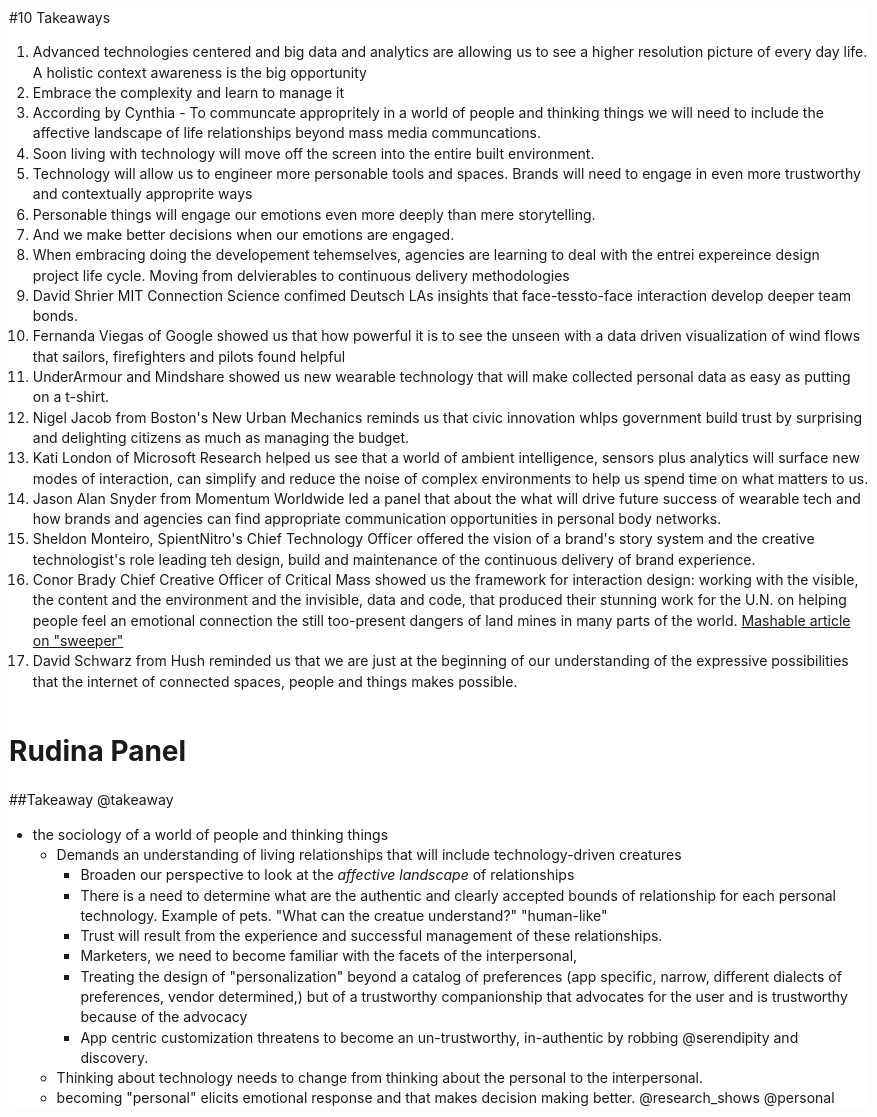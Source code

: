 



#10 Takeaways
1. Advanced technologies centered and big data and analytics are allowing us to see a higher resolution picture of every day life. A holistic context awareness is the big opportunity
2. Embrace the complexity and learn to manage it
3. According by Cynthia - To communcate appropritely in a world of people and thinking things we will need to include the affective landscape of life relationships beyond mass media communcations.
4. Soon living with technology will move off the screen into the entire built environment. 
5. Technology will allow us to engineer more personable tools and spaces. Brands will need to engage in even more trustworthy and contextually approprite ways
6. Personable things will engage our emotions even more deeply than mere storytelling.
7. And we make better decisions when our emotions are engaged. 
8. When embracing doing the developement tehemselves, agencies are learning to deal with the entrei expereince design project life cycle. Moving from delvierables to continuous delivery methodologies
9. David Shrier MIT Connection Science confimed Deutsch LAs insights that face-tessto-face interaction develop deeper team bonds.
10. Fernanda Viegas of Google showed us that how powerful it is to see the unseen with a data driven visualization of wind flows that sailors, firefighters and pilots found helpful  
11. UnderArmour and Mindshare showed us new wearable technology that will make collected personal data as easy as putting on a t-shirt.
12. Nigel Jacob from Boston's New Urban Mechanics reminds us that civic innovation whlps government build trust by surprising and delighting citizens as much as managing the budget.
13. Kati London of Microsoft Research helped us see that a world of ambient intelligence, sensors plus analytics will surface new modes of interaction, can simplify and reduce the noise of complex environments to help us spend time on what matters to us. 
14. Jason Alan Snyder from Momentum Worldwide led a panel that about the what will drive future success of wearable tech and how brands and agencies can find appropriate communication opportunities in personal body networks.
15. Sheldon Monteiro, SpientNitro's Chief Technology Officer offered the vision of a brand's story system and the creative technologist's role leading teh design, build and maintenance of the continuous delivery of brand experience.
16. Conor Brady Chief Creative Officer of Critical Mass showed us the framework for interaction design: working with the visible, the content and the environment and the invisible, data and code, that produced their stunning work for the U.N. on helping people feel an emotional connection the still too-present dangers of land mines in many parts of the world. [Mashable article on "sweeper"](http://mashable.com/2014/04/04/ibeacons-land-mines-simulation/)
17. David Schwarz from Hush reminded us that we are just at the beginning of our understanding of the expressive possibilities that the internet of connected spaces, people and things makes possible.







# Rudina Panel #
##Takeaway @takeaway
>
- the sociology of a world of people and thinking things 
	- Demands an understanding of living relationships that will include technology-driven creatures
		- Broaden our perspective to look at the _affective landscape_ of relationships
		- There is a need to determine what are the authentic and clearly accepted bounds of relationship for each personal technology. Example of pets. "What can the creatue understand?" "human-like"
		- Trust will result from the experience and successful management of these relationships.  
		- Marketers, we need to become familiar with the facets of the interpersonal, 
		- Treating the design of "personalization" beyond a catalog of preferences (app specific, narrow, different dialects of preferences, vendor determined,) but of a trustworthy companionship that advocates for the user and is trustworthy because of the advocacy
		- App centric customization threatens to become an un-trustworthy, in-authentic by robbing @serendipity and discovery.
	- Thinking about technology needs to change from thinking about the personal to the interpersonal.
	- becoming "personal" elicits emotional response and that makes decision making better. @research_shows @personal